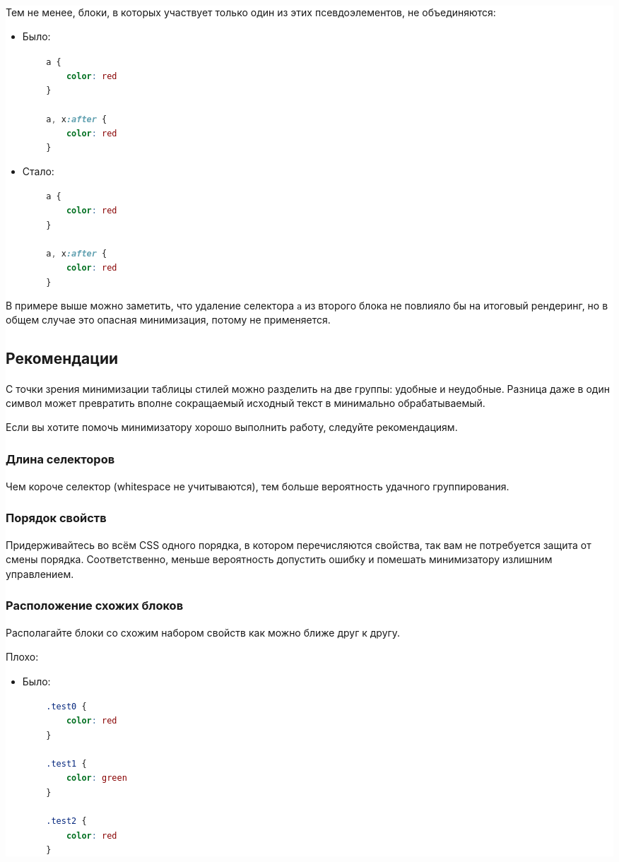 Тем не менее, блоки, в которых участвует только один из этих псевдоэлементов, не объединяются:

* Было:
```css
        a {
            color: red
        }

        a, x:after {
            color: red
        }
```

* Стало:
```css
        a {
            color: red
        }

        a, x:after {
            color: red
        }
```

В примере выше можно заметить, что удаление селектора `a` из второго блока не повлияло бы на итоговый рендеринг, но в общем случае это опасная минимизация, потому не применяется.

## Рекомендации

С точки зрения минимизации таблицы стилей можно разделить на две группы: удобные и неудобные. Разница даже в один символ может превратить вполне сокращаемый исходный текст в минимально обрабатываемый.

Если вы хотите помочь минимизатору хорошо выполнить работу, следуйте рекомендациям.

### Длина селекторов

Чем короче селектор (whitespace не учитываются), тем больше вероятность удачного группирования.

### Порядок свойств

Придерживайтесь во всём CSS одного порядка, в котором перечисляются свойства, так вам не потребуется защита от смены порядка. Соответственно, меньше вероятность допустить ошибку и помешать минимизатору излишним управлением.

### Расположение схожих блоков

Располагайте блоки со схожим набором свойств как можно ближе друг к другу.

Плохо:

* Было:
```css
        .test0 {
            color: red
        }

        .test1 {
            color: green
        }

        .test2 {
            color: red
        }
```
